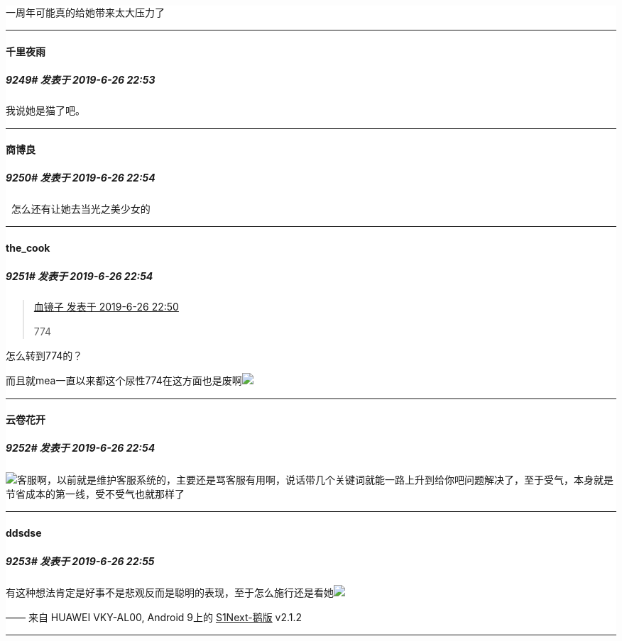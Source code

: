 
一周年可能真的给她带来太大压力了


-----

####  千里夜雨  
##### 9249#       发表于 2019-6-26 22:53


我说她是猫了吧。


-----

####  商博良  
##### 9250#       发表于 2019-6-26 22:54


  怎么还有让她去当光之美少女的


-----

####  the_cook  
##### 9251#       发表于 2019-6-26 22:54


<blockquote><a href="httphttps://bbs.saraba1st.com/2b/forum.php?mod=redirect&amp;goto=findpost&amp;pid=44289323&amp;ptid=1839962" target="_blank">血镜子 发表于 2019-6-26 22:50</a>

774</blockquote>
怎么转到774的？

而且就mea一直以来都这个尿性774在这方面也是废啊<img src="https://static.saraba1st.com/image/smiley/face2017/067.png" referrerpolicy="no-referrer">


-----

####  云卷花开  
##### 9252#       发表于 2019-6-26 22:54


<img src="https://static.saraba1st.com/image/smiley/face2017/037.png" referrerpolicy="no-referrer">客服啊，以前就是维护客服系统的，主要还是骂客服有用啊，说话带几个关键词就能一路上升到给你吧问题解决了，至于受气，本身就是节省成本的第一线，受不受气也就那样了


-----

####  ddsdse  
##### 9253#       发表于 2019-6-26 22:55


有这种想法肯定是好事不是悲观反而是聪明的表现，至于怎么施行还是看她<img src="https://static.saraba1st.com/image/smiley/face2017/035.png" referrerpolicy="no-referrer">

—— 来自 HUAWEI VKY-AL00, Android 9上的 [S1Next-鹅版](https://github.com/ykrank/S1-Next/releases) v2.1.2


-----
